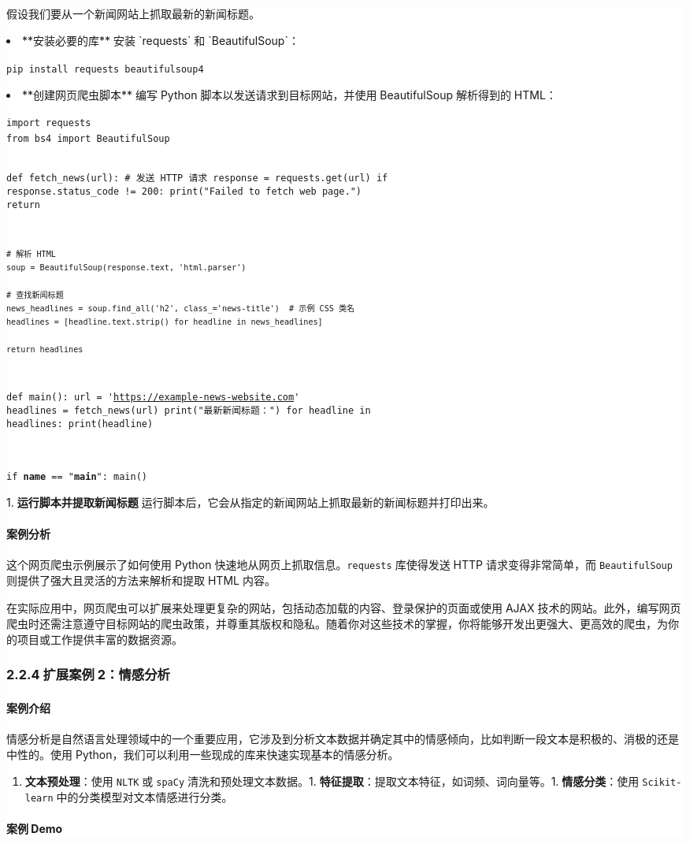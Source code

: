 假设我们要从一个新闻网站上抓取最新的新闻标题。
<li> **安装必要的库** 安装 `requests` 和 `BeautifulSoup`： <pre><code class="prism language-bash">pip install requests beautifulsoup4
</code></pre> </li><li> **创建网页爬虫脚本** 编写 Python 脚本以发送请求到目标网站，并使用 BeautifulSoup 解析得到的 HTML： <pre><code class="prism language-python">import requests
from bs4 import BeautifulSoup

def fetch_news(url):
    # 发送 HTTP 请求
    response = requests.get(url)
    if response.status_code != 200:
        print("Failed to fetch web page.")
        return

    # 解析 HTML
    soup = BeautifulSoup(response.text, 'html.parser')

    # 查找新闻标题
    news_headlines = soup.find_all('h2', class_='news-title')  # 示例 CSS 类名
    headlines = [headline.text.strip() for headline in news_headlines]

    return headlines

def main():
    url = 'https://example-news-website.com'
    headlines = fetch_news(url)
    print("最新新闻标题：")
    for headline in headlines:
        print(headline)

if __name__ == "__main__":
    main()
</code></pre> </li>1.  **运行脚本并提取新闻标题** 运行脚本后，它会从指定的新闻网站上抓取最新的新闻标题并打印出来。 
#### 案例分析

这个网页爬虫示例展示了如何使用 Python 快速地从网页上抓取信息。`requests` 库使得发送 HTTP 请求变得非常简单，而 `BeautifulSoup` 则提供了强大且灵活的方法来解析和提取 HTML 内容。

在实际应用中，网页爬虫可以扩展来处理更复杂的网站，包括动态加载的内容、登录保护的页面或使用 AJAX 技术的网站。此外，编写网页爬虫时还需注意遵守目标网站的爬虫政策，并尊重其版权和隐私。随着你对这些技术的掌握，你将能够开发出更强大、更高效的爬虫，为你的项目或工作提供丰富的数据资源。

### 2.2.4 扩展案例 2：情感分析

#### 案例介绍

情感分析是自然语言处理领域中的一个重要应用，它涉及到分析文本数据并确定其中的情感倾向，比如判断一段文本是积极的、消极的还是中性的。使用 Python，我们可以利用一些现成的库来快速实现基本的情感分析。
1. **文本预处理**：使用 `NLTK` 或 `spaCy` 清洗和预处理文本数据。1. **特征提取**：提取文本特征，如词频、词向量等。1. **情感分类**：使用 `Scikit-learn` 中的分类模型对文本情感进行分类。
#### 案例 Demo
